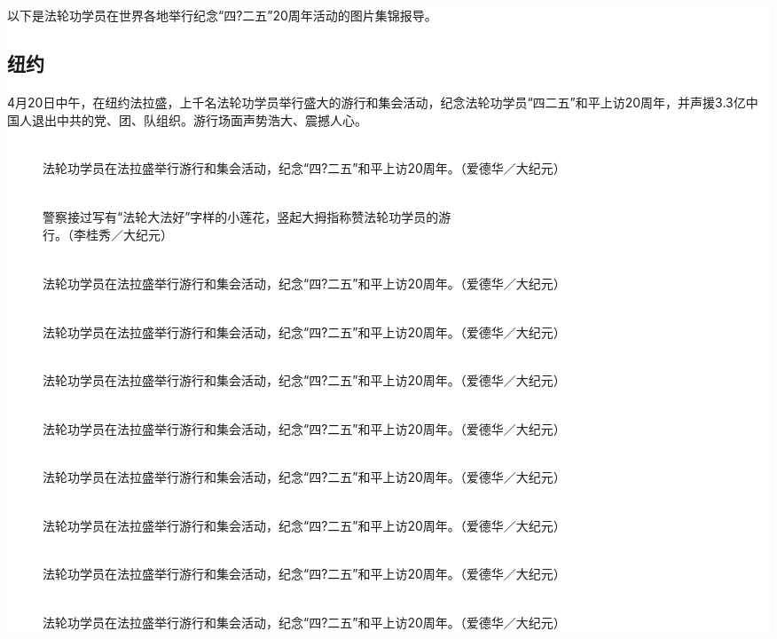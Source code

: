 <p>以下是法轮功学员在世界各地举行纪念“四?二五”20周年活动的图片集锦报导。</p>
<h2>纽约</h2>
<p>4月20日中午，在纽约法拉盛，上千名法轮功学员举行盛大的游行和集会活动，纪念法轮功学员“四二五”和平上访20周年，并声援3.3亿中国人退出中共的党、团、队组织。游行场面声势浩大、震撼人心。</p>
<figure id="attachment_11203331" aria-describedby="caption-attachment-11203331" style="width: 600px" class="wp-caption aligncenter"><a target="_blank" href="https://i.epochtimes.com/assets/uploads/2019/04/190420195148100651-600x400-1.jpg"><img class="wp-image-11203331 size-large" src="https://i.epochtimes.com/assets/uploads/2019/04/190420195148100651-600x400-1-600x400.jpg" alt="" width="600" b="400" /></a><figcaption id="caption-attachment-11203331" class="wp-caption-text">法轮功学员在法拉盛举行游行和集会活动，纪念“四?二五”和平上访20周年。（爱德华／大纪元）</figcaption></figure>
<figure id="attachment_11203335" aria-describedby="caption-attachment-11203335" style="width: 487px" class="wp-caption aligncenter"><a target="_blank" href="https://i.epochtimes.com/assets/uploads/2019/04/1597551d0d636cbc_ttl7day2FQ_e60c7a285bdc85f0-1.jpg"><img class=" wp-image-11203335" src="https://i.epochtimes.com/assets/uploads/2019/04/1597551d0d636cbc_ttl7day2FQ_e60c7a285bdc85f0-1-600x450.jpg" alt="" width="487" b="365" /></a><figcaption id="caption-attachment-11203335" class="wp-caption-text">警察接过写有“法轮大法好”字样的小莲花，竖起大拇指称赞法轮功学员的游行。（李桂秀／大纪元）</figcaption></figure>
<figure id="attachment_11203336" aria-describedby="caption-attachment-11203336" style="width: 600px" class="wp-caption aligncenter"><a target="_blank" href="https://i.epochtimes.com/assets/uploads/2019/04/190420194328100651-600x400-1.jpg"><img class="size-large wp-image-11203336" src="https://i.epochtimes.com/assets/uploads/2019/04/190420194328100651-600x400-1-600x400.jpg" alt="" width="600" b="400" /></a><figcaption id="caption-attachment-11203336" class="wp-caption-text">法轮功学员在法拉盛举行游行和集会活动，纪念“四?二五”和平上访20周年。（爱德华／大纪元）</figcaption></figure>
<figure id="attachment_11203337" aria-describedby="caption-attachment-11203337" style="width: 600px" class="wp-caption aligncenter"><a target="_blank" href="https://i.epochtimes.com/assets/uploads/2019/04/190420194740100651-600x400-1.jpg"><img class="size-large wp-image-11203337" src="https://i.epochtimes.com/assets/uploads/2019/04/190420194740100651-600x400-1-600x400.jpg" alt="" width="600" b="400" /></a><figcaption id="caption-attachment-11203337" class="wp-caption-text">法轮功学员在法拉盛举行游行和集会活动，纪念“四?二五”和平上访20周年。（爱德华／大纪元）</figcaption></figure>
<figure id="attachment_11203342" aria-describedby="caption-attachment-11203342" style="width: 600px" class="wp-caption aligncenter"><a target="_blank" href="https://i.epochtimes.com/assets/uploads/2019/04/190420195142100651-600x400-1.jpg"><img class="size-large wp-image-11203342" src="https://i.epochtimes.com/assets/uploads/2019/04/190420195142100651-600x400-1-600x400.jpg" alt="" width="600" b="400" /></a><figcaption id="caption-attachment-11203342" class="wp-caption-text">法轮功学员在法拉盛举行游行和集会活动，纪念“四?二五”和平上访20周年。（爱德华／大纪元）</figcaption></figure>
<figure id="attachment_11203346" aria-describedby="caption-attachment-11203346" style="width: 600px" class="wp-caption aligncenter"><a target="_blank" href="https://i.epochtimes.com/assets/uploads/2019/04/190420194710100651-600x400-1.jpg"><img class="size-large wp-image-11203346" src="https://i.epochtimes.com/assets/uploads/2019/04/190420194710100651-600x400-1-600x400.jpg" alt="" width="600" b="400" /></a><figcaption id="caption-attachment-11203346" class="wp-caption-text">法轮功学员在法拉盛举行游行和集会活动，纪念“四?二五”和平上访20周年。（爱德华／大纪元）</figcaption></figure>
<figure id="attachment_11203347" aria-describedby="caption-attachment-11203347" style="width: 600px" class="wp-caption aligncenter"><a target="_blank" href="https://i.epochtimes.com/assets/uploads/2019/04/190420195056100651-600x400-1.jpg"><img class="size-large wp-image-11203347" src="https://i.epochtimes.com/assets/uploads/2019/04/190420195056100651-600x400-1-600x400.jpg" alt="" width="600" b="400" /></a><figcaption id="caption-attachment-11203347" class="wp-caption-text">法轮功学员在法拉盛举行游行和集会活动，纪念“四?二五”和平上访20周年。（爱德华／大纪元）</figcaption></figure>
<figure id="attachment_11203352" aria-describedby="caption-attachment-11203352" style="width: 600px" class="wp-caption aligncenter"><a target="_blank" href="https://i.epochtimes.com/assets/uploads/2019/04/190420195114100651-600x400-1.jpg"><img class="size-large wp-image-11203352" src="https://i.epochtimes.com/assets/uploads/2019/04/190420195114100651-600x400-1-600x400.jpg" alt="" width="600" b="400" /></a><figcaption id="caption-attachment-11203352" class="wp-caption-text">法轮功学员在法拉盛举行游行和集会活动，纪念“四?二五”和平上访20周年。（爱德华／大纪元）</figcaption></figure>
<figure id="attachment_11203357" aria-describedby="caption-attachment-11203357" style="width: 600px" class="wp-caption aligncenter"><a target="_blank" href="https://i.epochtimes.com/assets/uploads/2019/04/190420195049100651-600x400-1.jpg"><img class="size-large wp-image-11203357" src="https://i.epochtimes.com/assets/uploads/2019/04/190420195049100651-600x400-1-600x400.jpg" alt="" width="600" b="400" /></a><figcaption id="caption-attachment-11203357" class="wp-caption-text">法轮功学员在法拉盛举行游行和集会活动，纪念“四?二五”和平上访20周年。（爱德华／大纪元）</figcaption></figure>
<figure id="attachment_11203359" aria-describedby="caption-attachment-11203359" style="width: 600px" class="wp-caption aligncenter"><a target="_blank" href="https://i.epochtimes.com/assets/uploads/2019/04/190420194809100651-600x400-1.jpg"><img class="size-large wp-image-11203359" src="https://i.epochtimes.com/assets/uploads/2019/04/190420194809100651-600x400-1-600x400.jpg" alt="" width="600" b="400" /></a><figcaption id="caption-attachment-11203359" class="wp-caption-text">法轮功学员在法拉盛举行游行和集会活动，纪念“四?二五”和平上访20周年。（爱德华／大纪元）</figcaption></figure>